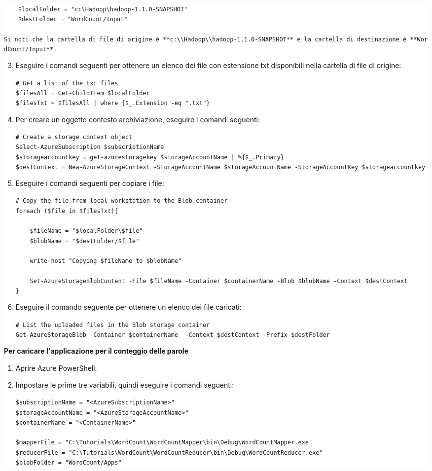         $localFolder = "c:\Hadoop\hadoop-1.1.0-SNAPSHOT"
        $destFolder = "WordCount/Input"

    Si noti che la cartella di file di origine è **c:\\Hadoop\\hadoop-1.1.0-SNAPSHOT** e la cartella di destinazione è **WordCount/Input**.

3.  Eseguire i comandi seguenti per ottenere un elenco dei file con estensione txt disponibili nella cartella di file di origine:

        # Get a list of the txt files
        $filesAll = Get-ChildItem $localFolder
        $filesTxt = $filesAll | where {$_.Extension -eq ".txt"}

4.  Per creare un oggetto contesto archiviazione, eseguire i comandi seguenti:

        # Create a storage context object
        Select-AzureSubscription $subscriptionName
        $storageaccountkey = get-azurestoragekey $storageAccountName | %{$_.Primary}
        $destContext = New-AzureStorageContext -StorageAccountName $storageAccountName -StorageAccountKey $storageaccountkey

5.  Eseguire i comandi seguenti per copiare i file:

        # Copy the file from local workstation to the Blob container        
        foreach ($file in $filesTxt){

            $fileName = "$localFolder\$file"
            $blobName = "$destFolder/$file"

            write-host "Copying $fileName to $blobName"

            Set-AzureStorageBlobContent -File $fileName -Container $containerName -Blob $blobName -Context $destContext
        }

6.  Eseguire il comando seguente per ottenere un elenco dei file caricati:

        # List the uploaded files in the Blob storage container
        Get-AzureStorageBlob -Container $containerName  -Context $destContext -Prefix $destFolder

**Per caricare l'applicazione per il conteggio delle parole**

1.  Aprire Azure PowerShell.
2.  Impostare le prime tre variabili, quindi eseguire i comandi seguenti:

        $subscriptionName = "<AzureSubscriptionName>"
        $storageAccountName = "<AzureStorageAccountName>"  
        $containerName = "<ContainerName>"

        $mapperFile = "C:\Tutorials\WordCount\WordCountMapper\bin\Debug\WordCountMapper.exe"
        $reducerFile = "C:\Tutorials\WordCount\WordCountReducer\bin\Debug\WordCountReducer.exe"
        $blobFolder = "WordCount/Apps"
